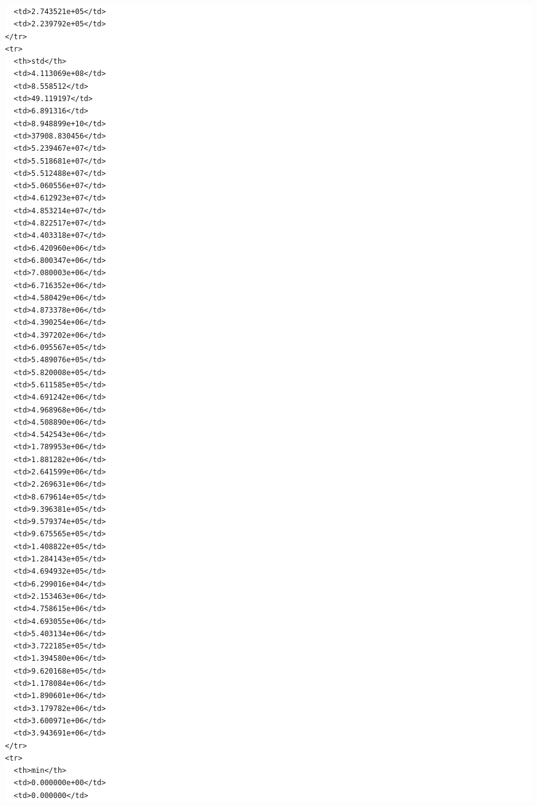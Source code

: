       <td>2.743521e+05</td>
      <td>2.239792e+05</td>
    </tr>
    <tr>
      <th>std</th>
      <td>4.113069e+08</td>
      <td>8.558512</td>
      <td>49.119197</td>
      <td>6.891316</td>
      <td>8.948899e+10</td>
      <td>37908.830456</td>
      <td>5.239467e+07</td>
      <td>5.518681e+07</td>
      <td>5.512488e+07</td>
      <td>5.060556e+07</td>
      <td>4.612923e+07</td>
      <td>4.853214e+07</td>
      <td>4.822517e+07</td>
      <td>4.403318e+07</td>
      <td>6.420960e+06</td>
      <td>6.800347e+06</td>
      <td>7.080003e+06</td>
      <td>6.716352e+06</td>
      <td>4.580429e+06</td>
      <td>4.873378e+06</td>
      <td>4.390254e+06</td>
      <td>4.397202e+06</td>
      <td>6.095567e+05</td>
      <td>5.489076e+05</td>
      <td>5.820008e+05</td>
      <td>5.611585e+05</td>
      <td>4.691242e+06</td>
      <td>4.968968e+06</td>
      <td>4.508890e+06</td>
      <td>4.542543e+06</td>
      <td>1.789953e+06</td>
      <td>1.881282e+06</td>
      <td>2.641599e+06</td>
      <td>2.269631e+06</td>
      <td>8.679614e+05</td>
      <td>9.396381e+05</td>
      <td>9.579374e+05</td>
      <td>9.675565e+05</td>
      <td>1.408822e+05</td>
      <td>1.284143e+05</td>
      <td>4.694932e+05</td>
      <td>6.299016e+04</td>
      <td>2.153463e+06</td>
      <td>4.758615e+06</td>
      <td>4.693055e+06</td>
      <td>5.403134e+06</td>
      <td>3.722185e+05</td>
      <td>1.394580e+06</td>
      <td>9.620168e+05</td>
      <td>1.178084e+06</td>
      <td>1.890601e+06</td>
      <td>3.179782e+06</td>
      <td>3.600971e+06</td>
      <td>3.943691e+06</td>
    </tr>
    <tr>
      <th>min</th>
      <td>0.000000e+00</td>
      <td>0.000000</td>